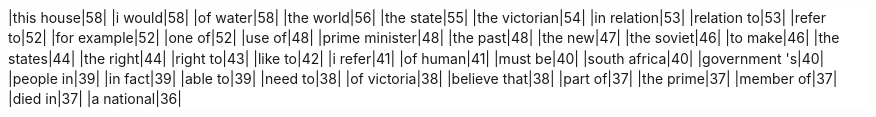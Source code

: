|this house|58|
|i would|58|
|of water|58|
|the world|56|
|the state|55|
|the victorian|54|
|in relation|53|
|relation to|53|
|refer to|52|
|for example|52|
|one of|52|
|use of|48|
|prime minister|48|
|the past|48|
|the new|47|
|the soviet|46|
|to make|46|
|the states|44|
|the right|44|
|right to|43|
|like to|42|
|i refer|41|
|of human|41|
|must be|40|
|south africa|40|
|government 's|40|
|people in|39|
|in fact|39|
|able to|39|
|need to|38|
|of victoria|38|
|believe that|38|
|part of|37|
|the prime|37|
|member of|37|
|died in|37|
|a national|36|